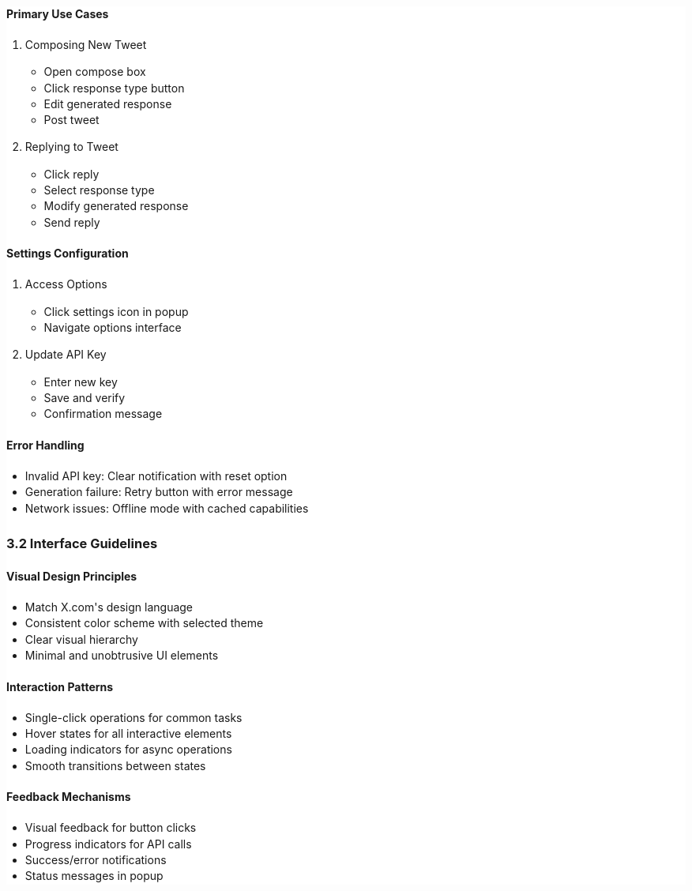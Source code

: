 #### Primary Use Cases

1. Composing New Tweet

   - Open compose box
   - Click response type button
   - Edit generated response
   - Post tweet

2. Replying to Tweet
   - Click reply
   - Select response type
   - Modify generated response
   - Send reply

#### Settings Configuration

1. Access Options

   - Click settings icon in popup
   - Navigate options interface

2. Update API Key
   - Enter new key
   - Save and verify
   - Confirmation message

#### Error Handling

- Invalid API key: Clear notification with reset option
- Generation failure: Retry button with error message
- Network issues: Offline mode with cached capabilities

### 3.2 Interface Guidelines

#### Visual Design Principles

- Match X.com's design language
- Consistent color scheme with selected theme
- Clear visual hierarchy
- Minimal and unobtrusive UI elements

#### Interaction Patterns

- Single-click operations for common tasks
- Hover states for all interactive elements
- Loading indicators for async operations
- Smooth transitions between states

#### Feedback Mechanisms

- Visual feedback for button clicks
- Progress indicators for API calls
- Success/error notifications
- Status messages in popup
